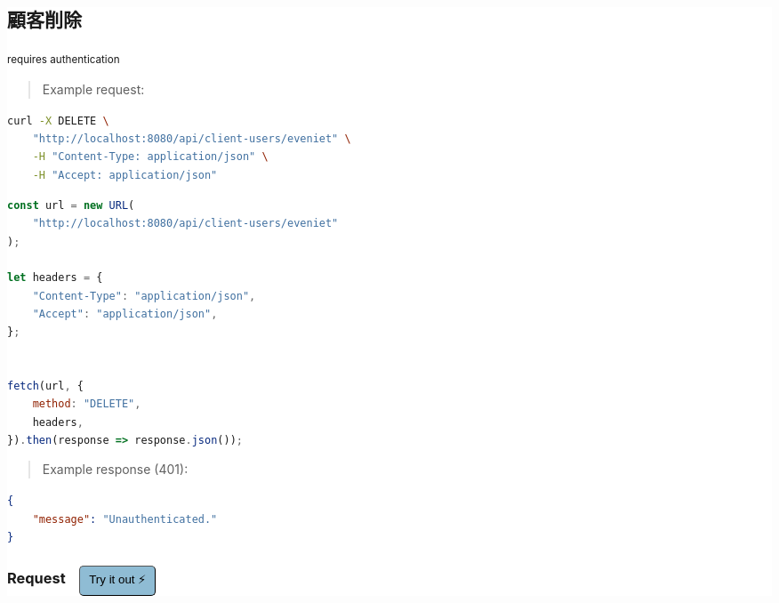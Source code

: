 </p>

</form>


## 顧客削除

<small class="badge badge-darkred">requires authentication</small>



> Example request:

```bash
curl -X DELETE \
    "http://localhost:8080/api/client-users/eveniet" \
    -H "Content-Type: application/json" \
    -H "Accept: application/json"
```

```javascript
const url = new URL(
    "http://localhost:8080/api/client-users/eveniet"
);

let headers = {
    "Content-Type": "application/json",
    "Accept": "application/json",
};


fetch(url, {
    method: "DELETE",
    headers,
}).then(response => response.json());
```


> Example response (401):

```json
{
    "message": "Unauthenticated."
}
```
<div id="execution-results-DELETEapi-client-users--client_user-" hidden>
    <blockquote>Received response<span id="execution-response-status-DELETEapi-client-users--client_user-"></span>:</blockquote>
    <pre class="json"><code id="execution-response-content-DELETEapi-client-users--client_user-"></code></pre>
</div>
<div id="execution-error-DELETEapi-client-users--client_user-" hidden>
    <blockquote>Request failed with error:</blockquote>
    <pre><code id="execution-error-message-DELETEapi-client-users--client_user-"></code></pre>
</div>
<form id="form-DELETEapi-client-users--client_user-" data-method="DELETE" data-path="api/client-users/{client_user}" data-authed="1" data-hasfiles="0" data-headers='{"Content-Type":"application\/json","Accept":"application\/json"}' onsubmit="event.preventDefault(); executeTryOut('DELETEapi-client-users--client_user-', this);">
<h3>
    Request&nbsp;&nbsp;&nbsp;
        <button type="button" style="background-color: #8fbcd4; padding: 5px 10px; border-radius: 5px; border-width: thin;" id="btn-tryout-DELETEapi-client-users--client_user-" onclick="tryItOut('DELETEapi-client-users--client_user-');">Try it out ⚡</button>
    <button type="button" style="background-color: #c97a7e; padding: 5px 10px; border-radius: 5px; border-width: thin;" id="btn-canceltryout-DELETEapi-client-users--client_user-" onclick="cancelTryOut('DELETEapi-client-users--client_user-');" hidden>Cancel</button>&nbsp;&nbsp;